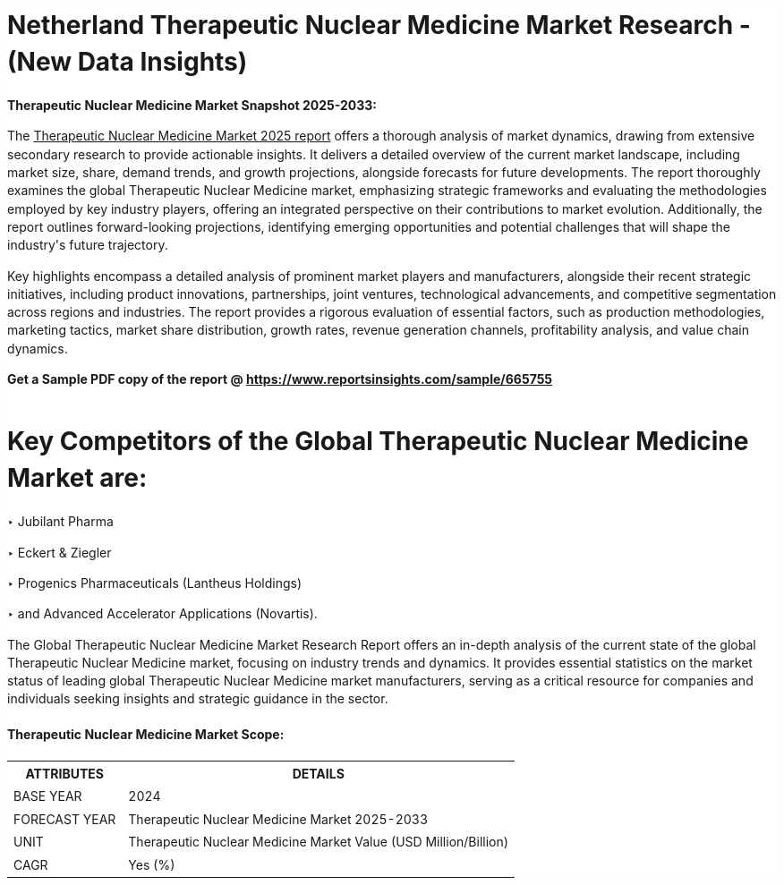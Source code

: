 # Netherland Therapeutic Nuclear Medicine Market Research - (New Data Insights)

<strong>Therapeutic Nuclear Medicine Market Snapshot 2025-2033:</strong>

 The <a href=https://www.reportsinsights.com/sample/665755>Therapeutic Nuclear Medicine Market 2025 report</a> offers a thorough analysis of market dynamics, drawing from extensive secondary research to provide actionable insights. It delivers a detailed overview of the current market landscape, including market size, share, demand trends, and growth projections, alongside forecasts for future developments. The report thoroughly examines the global Therapeutic Nuclear Medicine market, emphasizing strategic frameworks and evaluating the methodologies employed by key industry players, offering an integrated perspective on their contributions to market evolution. Additionally, the report outlines forward-looking projections, identifying emerging opportunities and potential challenges that will shape the industry's future trajectory.

Key highlights encompass a detailed analysis of prominent market players and manufacturers, alongside their recent strategic initiatives, including product innovations, partnerships, joint ventures, technological advancements, and competitive segmentation across regions and industries. The report provides a rigorous evaluation of essential factors, such as production methodologies, marketing tactics, market share distribution, growth rates, revenue generation channels, profitability analysis, and value chain dynamics.

<strong>Get a Sample PDF copy of the report @ <a href=https://www.reportsinsights.com/sample/665755>https://www.reportsinsights.com/sample/665755</a></strong>

# <strong>Key Competitors of the Global Therapeutic Nuclear Medicine Market are:</strong>

‣ Jubilant Pharma

‣ Eckert & Ziegler

‣ Progenics Pharmaceuticals (Lantheus Holdings)

‣ and Advanced Accelerator Applications (Novartis).

The Global Therapeutic Nuclear Medicine Market Research Report offers an in-depth analysis of the current state of the global Therapeutic Nuclear Medicine market, focusing on industry trends and dynamics. It provides essential statistics on the market status of leading global Therapeutic Nuclear Medicine market manufacturers, serving as a critical resource for companies and individuals seeking insights and strategic guidance in the sector.

<h4>Therapeutic Nuclear Medicine Market Scope:</h4>
<table>
<tr>
<th>ATTRIBUTES</th>
<th>DETAILS</th>
</tr>
<tr>
<td>BASE YEAR</td>
<td>2024</td>
</tr>
<tr>
<td>FORECAST YEAR</td>
<td>Therapeutic Nuclear Medicine Market 2025-2033</td>
</tr>
<tr>
<td>UNIT</td>
<td>Therapeutic Nuclear Medicine Market Value (USD Million/Billion)</td>
<tr>
<td>CAGR</td>
<td>Yes (%)</td>
</tr>
</tr>
<tr>